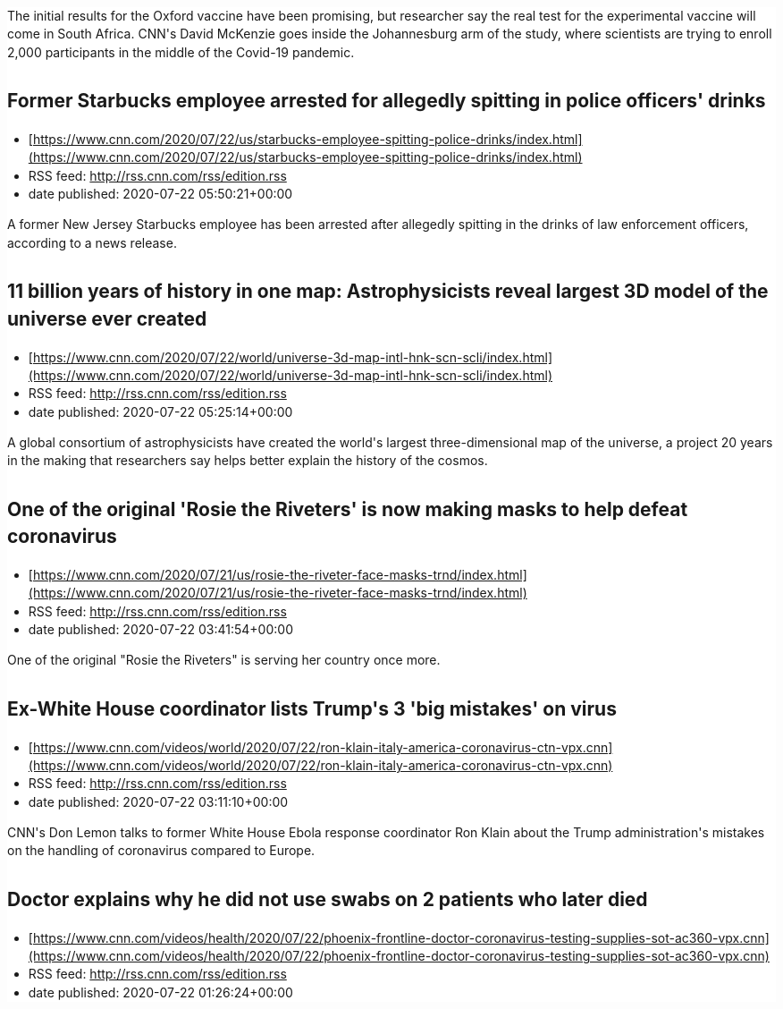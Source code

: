The initial results for the Oxford vaccine have been promising, but researcher say the real test for the experimental vaccine will come in South Africa. CNN's David McKenzie goes inside the Johannesburg arm of the study, where scientists are trying to enroll 2,000 participants in the middle of the Covid-19 pandemic.

## Former Starbucks employee arrested for allegedly spitting in police officers' drinks
 - [https://www.cnn.com/2020/07/22/us/starbucks-employee-spitting-police-drinks/index.html](https://www.cnn.com/2020/07/22/us/starbucks-employee-spitting-police-drinks/index.html)
 - RSS feed: http://rss.cnn.com/rss/edition.rss
 - date published: 2020-07-22 05:50:21+00:00

A former New Jersey Starbucks employee has been arrested after allegedly spitting in the drinks of law enforcement officers, according to a news release.

## 11 billion years of history in one map: Astrophysicists reveal largest 3D model of the universe ever created
 - [https://www.cnn.com/2020/07/22/world/universe-3d-map-intl-hnk-scn-scli/index.html](https://www.cnn.com/2020/07/22/world/universe-3d-map-intl-hnk-scn-scli/index.html)
 - RSS feed: http://rss.cnn.com/rss/edition.rss
 - date published: 2020-07-22 05:25:14+00:00

A global consortium of astrophysicists have created the world's largest three-dimensional map of the universe, a project 20 years in the making that researchers say helps better explain the history of the cosmos.

## One of the original 'Rosie the Riveters' is now making masks to help defeat coronavirus
 - [https://www.cnn.com/2020/07/21/us/rosie-the-riveter-face-masks-trnd/index.html](https://www.cnn.com/2020/07/21/us/rosie-the-riveter-face-masks-trnd/index.html)
 - RSS feed: http://rss.cnn.com/rss/edition.rss
 - date published: 2020-07-22 03:41:54+00:00

One of the original "Rosie the Riveters" is serving her country once more.

## Ex-White House coordinator lists Trump's 3 'big mistakes' on virus
 - [https://www.cnn.com/videos/world/2020/07/22/ron-klain-italy-america-coronavirus-ctn-vpx.cnn](https://www.cnn.com/videos/world/2020/07/22/ron-klain-italy-america-coronavirus-ctn-vpx.cnn)
 - RSS feed: http://rss.cnn.com/rss/edition.rss
 - date published: 2020-07-22 03:11:10+00:00

CNN's Don Lemon talks to former White House Ebola response coordinator Ron Klain about the Trump administration's mistakes on the handling of coronavirus compared to Europe.

## Doctor explains why he did not use swabs on 2 patients who later died
 - [https://www.cnn.com/videos/health/2020/07/22/phoenix-frontline-doctor-coronavirus-testing-supplies-sot-ac360-vpx.cnn](https://www.cnn.com/videos/health/2020/07/22/phoenix-frontline-doctor-coronavirus-testing-supplies-sot-ac360-vpx.cnn)
 - RSS feed: http://rss.cnn.com/rss/edition.rss
 - date published: 2020-07-22 01:26:24+00:00
